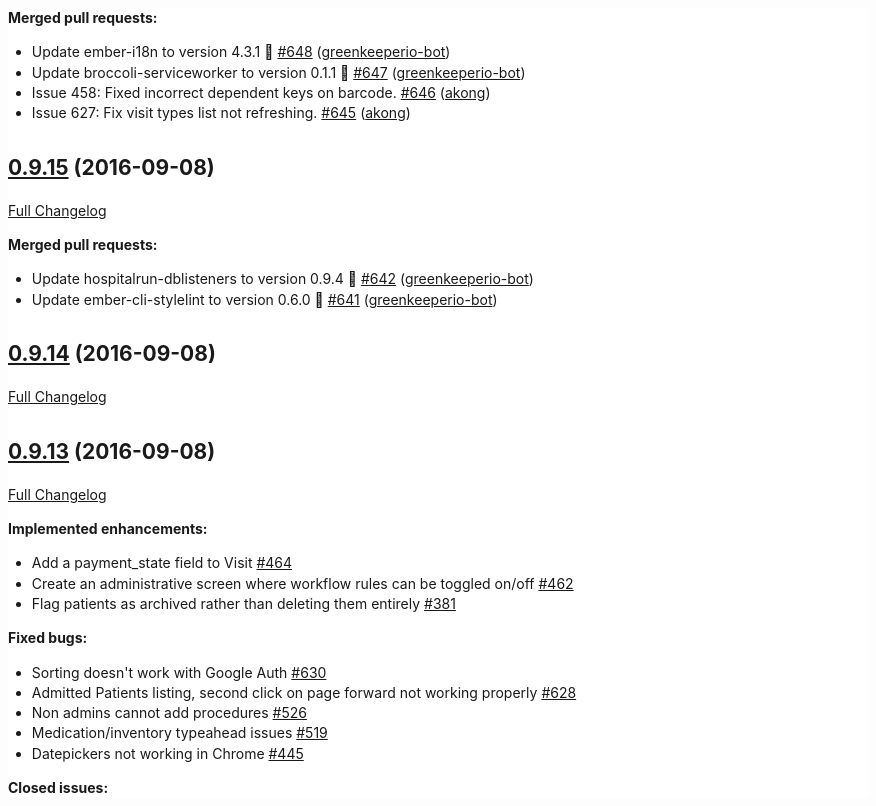 **Merged pull requests:**

- Update ember-i18n to version 4.3.1 🚀 [\#648](https://github.com/HospitalRun/hospitalrun-frontend/pull/648) ([greenkeeperio-bot](https://github.com/greenkeeperio-bot))
- Update broccoli-serviceworker to version 0.1.1 🚀 [\#647](https://github.com/HospitalRun/hospitalrun-frontend/pull/647) ([greenkeeperio-bot](https://github.com/greenkeeperio-bot))
- Issue 458: Fixed incorrect dependent keys on barcode. [\#646](https://github.com/HospitalRun/hospitalrun-frontend/pull/646) ([akong](https://github.com/akong))
- Issue 627: Fix visit types list not refreshing. [\#645](https://github.com/HospitalRun/hospitalrun-frontend/pull/645) ([akong](https://github.com/akong))

## [0.9.15](https://github.com/HospitalRun/hospitalrun-frontend/tree/0.9.15) (2016-09-08)
[Full Changelog](https://github.com/HospitalRun/hospitalrun-frontend/compare/0.9.14...0.9.15)

**Merged pull requests:**

- Update hospitalrun-dblisteners to version 0.9.4 🚀 [\#642](https://github.com/HospitalRun/hospitalrun-frontend/pull/642) ([greenkeeperio-bot](https://github.com/greenkeeperio-bot))
- Update ember-cli-stylelint to version 0.6.0 🚀 [\#641](https://github.com/HospitalRun/hospitalrun-frontend/pull/641) ([greenkeeperio-bot](https://github.com/greenkeeperio-bot))

## [0.9.14](https://github.com/HospitalRun/hospitalrun-frontend/tree/0.9.14) (2016-09-08)
[Full Changelog](https://github.com/HospitalRun/hospitalrun-frontend/compare/0.9.13...0.9.14)

## [0.9.13](https://github.com/HospitalRun/hospitalrun-frontend/tree/0.9.13) (2016-09-08)
[Full Changelog](https://github.com/HospitalRun/hospitalrun-frontend/compare/0.9.12...0.9.13)

**Implemented enhancements:**

- Add a payment\_state field to Visit [\#464](https://github.com/HospitalRun/hospitalrun-frontend/issues/464)
- Create an administrative screen where workflow rules can be toggled on/off [\#462](https://github.com/HospitalRun/hospitalrun-frontend/issues/462)
- Flag patients as archived rather than deleting them entirely [\#381](https://github.com/HospitalRun/hospitalrun-frontend/issues/381)

**Fixed bugs:**

- Sorting doesn't work with Google Auth [\#630](https://github.com/HospitalRun/hospitalrun-frontend/issues/630)
- Admitted Patients listing, second click on page forward not working properly [\#628](https://github.com/HospitalRun/hospitalrun-frontend/issues/628)
- Non admins cannot add procedures [\#526](https://github.com/HospitalRun/hospitalrun-frontend/issues/526)
- Medication/inventory typeahead issues [\#519](https://github.com/HospitalRun/hospitalrun-frontend/issues/519)
- Datepickers not working in Chrome [\#445](https://github.com/HospitalRun/hospitalrun-frontend/issues/445)

**Closed issues:**
